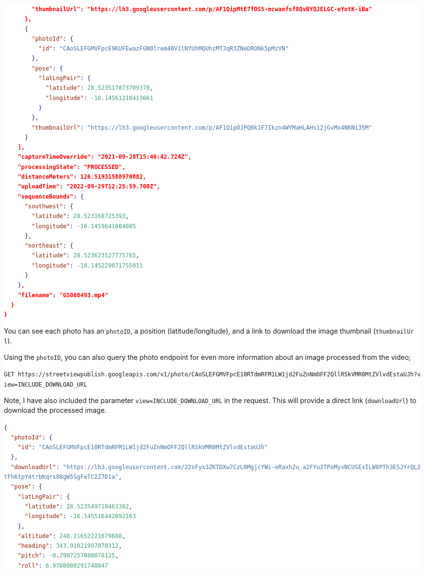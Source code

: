 ```json
        "thumbnailUrl": "https://lh3.googleusercontent.com/p/AF1QipMtE7fDS5-mcwanfsf8QvBYQJELGC-eYotK-iBa"
      },
      {
        "photoId": {
          "id": "CAoSLEFGMVFpcE9KUFEwazFGN0lrem40V1lNYUhMQUhzMTJqR3ZNeDRONk5pMzVN"
        },
        "pose": {
          "latLngPair": {
            "latitude": 28.523517073709378,
            "longitude": -16.14561210413661
          }
        },
        "thumbnailUrl": "https://lh3.googleusercontent.com/p/AF1QipOJPQ0k1F7Ikzn4WYMaHLAHs12jGvMx4N6Ni35M"
      }
    ],
    "captureTimeOverride": "2021-09-28T15:46:42.724Z",
    "processingState": "PROCESSED",
    "distanceMeters": 126.51931588970882,
    "uploadTime": "2022-09-29T12:25:59.700Z",
    "sequenceBounds": {
      "southwest": {
        "latitude": 28.523168725393,
        "longitude": -16.1459641684085
      },
      "northeast": {
        "latitude": 28.523623527775765,
        "longitude": -16.145229071755011
      }
    },
    "filename": "GS068493.mp4"
  }
}
```

You can see each photo has an `photoID`, a position (latitude/longitude), and a link to download the image thumbnail (`thumbnailUrl`).

Using the `photoID`, you can also query the photo endpoint for even more information about an image processed from the video;

```shell
GET https://streetviewpublish.googleapis.com/v1/photo/CAoSLEFGMVFpcE10RTdmRFM1LW1jd2FuZnNmOFF2QllRSkVMR0MtZVlvdEstaUJh?view=INCLUDE_DOWNLOAD_URL
```

Note, I have also included the parameter `view=INCLUDE_DOWNLOAD_URL` in the request. This will provide a direct link (`downloadUrl`) to download the processed image.

```json
{
  "photoId": {
    "id": "CAoSLEFGMVFpcE10RTdmRFM1LW1jd2FuZnNmOFF2QllRSkVMR0MtZVlvdEstaUJh"
  },
  "downloadUrl": "https://lh3.googleusercontent.com/22xFyx3ZKTDXw7CzL0MgjcYWi-eRaxh2u_a2FYu2TPoMyxNCUSExILW8PTh3E5JYrQL2tFh6tpY4trbKqrs88gW5SgFeTC2Z7D1a",
  "pose": {
    "latLngPair": {
      "latitude": 28.523549710463382,
      "longitude": -16.145516442892163
    },
    "altitude": 248.21652221679688,
    "heading": 343.91921997070312,
    "pitch": -0.2907257080078125,
    "roll": 6.9708080291748047
```